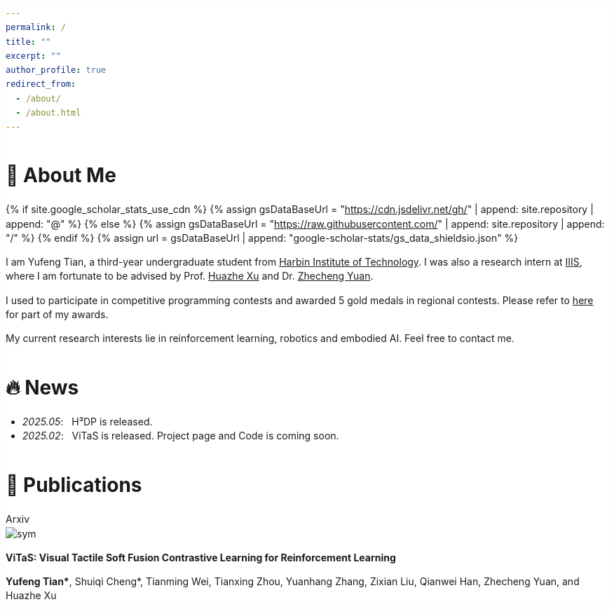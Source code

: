 ```yaml
---
permalink: /
title: ""
excerpt: ""
author_profile: true
redirect_from: 
  - /about/
  - /about.html
---
```


# 🌴 About Me

{% if site.google_scholar_stats_use_cdn %}
{% assign gsDataBaseUrl = "https://cdn.jsdelivr.net/gh/" | append: site.repository | append: "@" %}
{% else %}
{% assign gsDataBaseUrl = "https://raw.githubusercontent.com/" | append: site.repository | append: "/" %}
{% endif %}
{% assign url = gsDataBaseUrl | append: "google-scholar-stats/gs_data_shieldsio.json" %}

<span class='anchor' id='about-me'></span>

I am Yufeng Tian, a third-year undergraduate student from [Harbin Institute of Technology](http://www.hit.edu.cn/). I was also a research intern at [IIIS](https://iiis.tsinghua.edu.cn/), where I am fortunate to be advised by Prof. [Huazhe Xu](http://hxu.rocks/) and Dr. [Zhecheng Yuan](https://gemcollector.github.io/).

I used to participate in competitive programming contests and awarded $5$ gold medals in regional contests. Please refer to [here](https://cpcfinder.com/student/702c71f2-8418-4921-b71e-cb85260e5c7b) for part of my awards.

My current research interests lie in reinforcement learning, robotics and embodied AI. Feel free to contact me.

# 🔥 News

- *2025.05*: &nbsp; H³DP is released.
- *2025.02*: &nbsp; ViTaS is released. Project page and Code is coming soon.

# 📝 Publications 

<div class='paper-box'><div class='paper-box-image'><div><div class="badge">Arxiv</div><img src='images/vitas.png' alt="sym" width="100%"></div></div>
<div class='paper-box-text' markdown="1">

**ViTaS: Visual Tactile Soft Fusion Contrastive Learning for Reinforcement Learning**


**Yufeng Tian\***, Shuiqi Cheng\*, Tianming Wei, Tianxing Zhou, Yuanhang Zhang, Zixian Liu, Qianwei Han, Zhecheng Yuan, and Huazhe Xu
